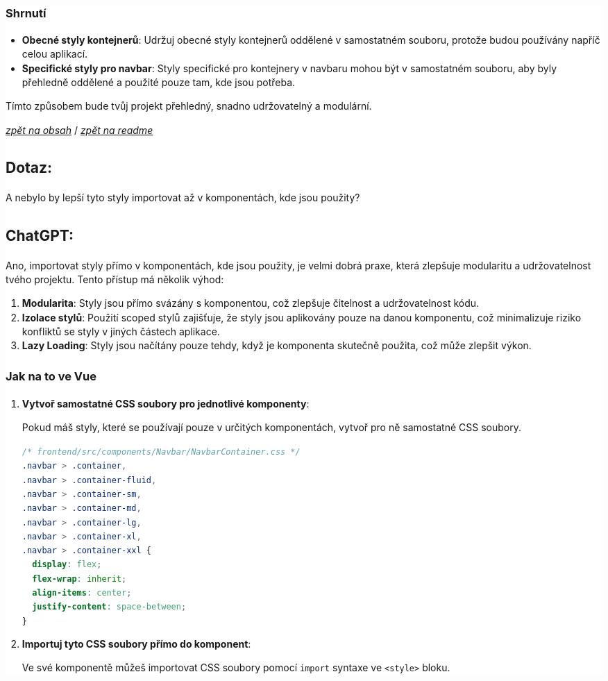 ### Shrnutí

- **Obecné styly kontejnerů**: Udržuj obecné styly kontejnerů oddělené v samostatném souboru, protože budou používány napříč celou aplikací.
- **Specifické styly pro navbar**: Styly specifické pro kontejnery v navbaru mohou být v samostatném souboru, aby byly přehledně oddělené a použité pouze tam, kde jsou potřeba.

Tímto způsobem bude tvůj projekt přehledný, snadno udržovatelný a modulární.

[*zpět na obsah*](#obsah) / [*zpět na readme*](https://github.com/Sudip2708/learning-VUE-with-the-help-of-AI#31-7-2024)  
## Dotaz:

A nebylo by lepší tyto styly importovat až v komponentách, kde jsou použity?


## ChatGPT:

Ano, importovat styly přímo v komponentách, kde jsou použity, je velmi dobrá praxe, která zlepšuje modularitu a udržovatelnost tvého projektu. Tento přístup má několik výhod:

1. **Modularita**: Styly jsou přímo svázány s komponentou, což zlepšuje čitelnost a udržovatelnost kódu.
2. **Izolace stylů**: Použití scoped stylů zajišťuje, že styly jsou aplikovány pouze na danou komponentu, což minimalizuje riziko konfliktů se styly v jiných částech aplikace.
3. **Lazy Loading**: Styly jsou načítány pouze tehdy, když je komponenta skutečně použita, což může zlepšit výkon.

### Jak na to ve Vue

1. **Vytvoř samostatné CSS soubory pro jednotlivé komponenty**:

   Pokud máš styly, které se používají pouze v určitých komponentách, vytvoř pro ně samostatné CSS soubory.

   ```css
   /* frontend/src/components/Navbar/NavbarContainer.css */
   .navbar > .container,
   .navbar > .container-fluid,
   .navbar > .container-sm,
   .navbar > .container-md,
   .navbar > .container-lg,
   .navbar > .container-xl,
   .navbar > .container-xxl {
     display: flex;
     flex-wrap: inherit;
     align-items: center;
     justify-content: space-between;
   }
   ```

2. **Importuj tyto CSS soubory přímo do komponent**:

   Ve své komponentě můžeš importovat CSS soubory pomocí `import` syntaxe ve `<style>` bloku.
